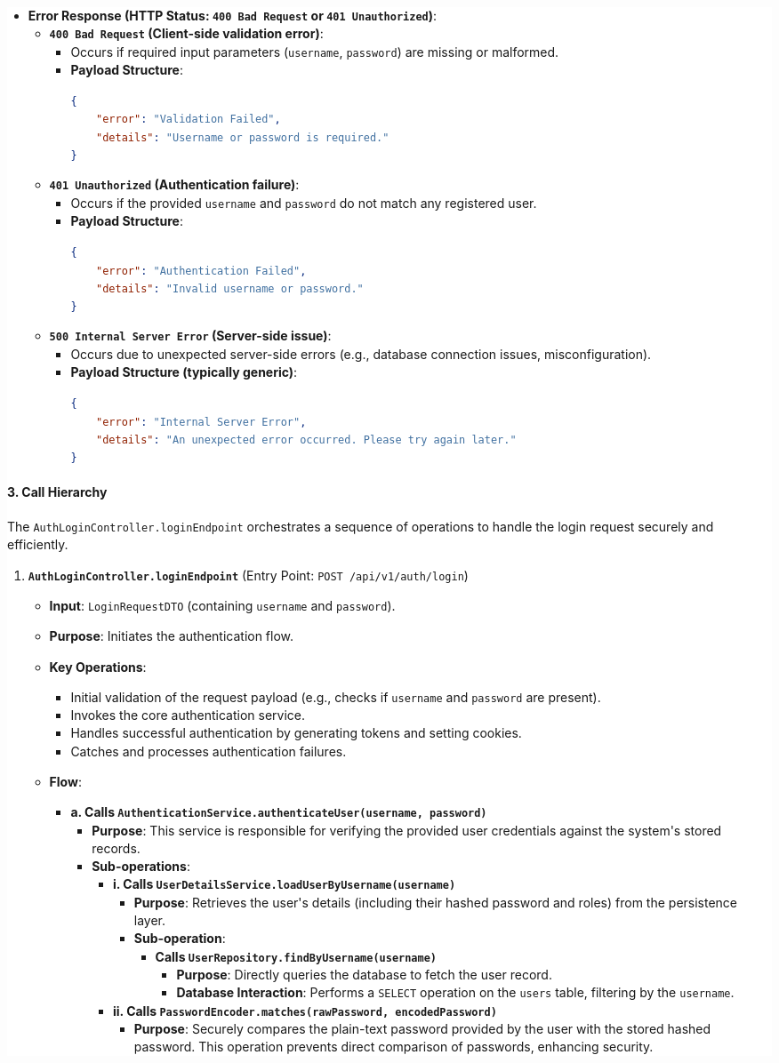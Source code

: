 *   **Error Response (HTTP Status: `400 Bad Request` or `401 Unauthorized`)**:
    *   **`400 Bad Request` (Client-side validation error)**:
        *   Occurs if required input parameters (`username`, `password`) are missing or malformed.
        *   **Payload Structure**:
            ```json
            {
                "error": "Validation Failed",
                "details": "Username or password is required."
            }
            ```
    *   **`401 Unauthorized` (Authentication failure)**:
        *   Occurs if the provided `username` and `password` do not match any registered user.
        *   **Payload Structure**:
            ```json
            {
                "error": "Authentication Failed",
                "details": "Invalid username or password."
            }
            ```
    *   **`500 Internal Server Error` (Server-side issue)**:
        *   Occurs due to unexpected server-side errors (e.g., database connection issues, misconfiguration).
        *   **Payload Structure (typically generic)**:
            ```json
            {
                "error": "Internal Server Error",
                "details": "An unexpected error occurred. Please try again later."
            }
            ```

#### 3. Call Hierarchy

The `AuthLoginController.loginEndpoint` orchestrates a sequence of operations to handle the login request securely and efficiently.

1.  **`AuthLoginController.loginEndpoint`** (Entry Point: `POST /api/v1/auth/login`)
    *   **Input**: `LoginRequestDTO` (containing `username` and `password`).
    *   **Purpose**: Initiates the authentication flow.
    *   **Key Operations**:
        *   Initial validation of the request payload (e.g., checks if `username` and `password` are present).
        *   Invokes the core authentication service.
        *   Handles successful authentication by generating tokens and setting cookies.
        *   Catches and processes authentication failures.

    *   **Flow**:
        *   **a. Calls `AuthenticationService.authenticateUser(username, password)`**
            *   **Purpose**: This service is responsible for verifying the provided user credentials against the system's stored records.
            *   **Sub-operations**:
                *   **i. Calls `UserDetailsService.loadUserByUsername(username)`**
                    *   **Purpose**: Retrieves the user's details (including their hashed password and roles) from the persistence layer.
                    *   **Sub-operation**:
                        *   **Calls `UserRepository.findByUsername(username)`**
                            *   **Purpose**: Directly queries the database to fetch the user record.
                            *   **Database Interaction**: Performs a `SELECT` operation on the `users` table, filtering by the `username`.
                *   **ii. Calls `PasswordEncoder.matches(rawPassword, encodedPassword)`**
                    *   **Purpose**: Securely compares the plain-text password provided by the user with the stored hashed password. This operation prevents direct comparison of passwords, enhancing security.
